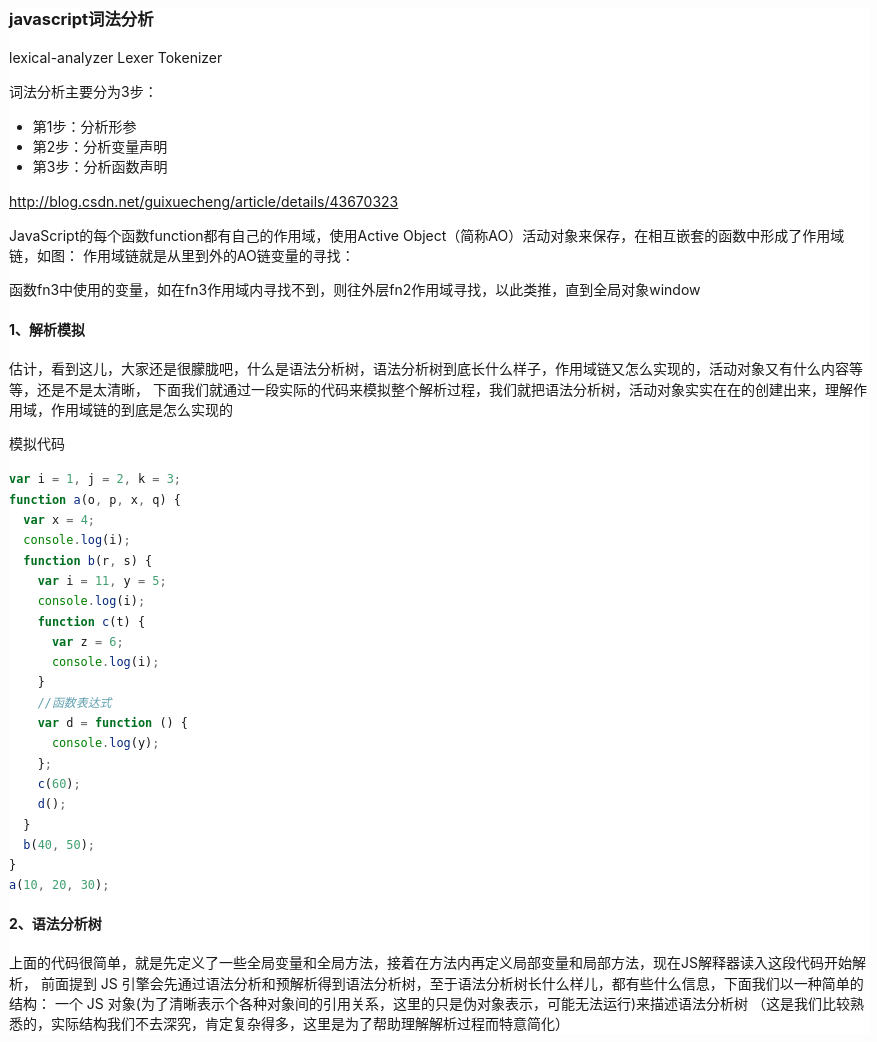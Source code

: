 

### javascript词法分析

lexical-analyzer  Lexer  Tokenizer

词法分析主要分为3步：

 * 第1步：分析形参
 * 第2步：分析变量声明
 * 第3步：分析函数声明

http://blog.csdn.net/guixuecheng/article/details/43670323

JavaScript的每个函数function都有自己的作用域，使用Active Object（简称AO）活动对象来保存，在相互嵌套的函数中形成了作用域链，如图：
作用域链就是从里到外的AO链变量的寻找：

函数fn3中使用的变量，如在fn3作用域内寻找不到，则往外层fn2作用域寻找，以此类推，直到全局对象window


#### 1、解析模拟


估计，看到这儿，大家还是很朦胧吧，什么是语法分析树，语法分析树到底长什么样子，作用域链又怎么实现的，活动对象又有什么内容等等，还是不是太清晰，
下面我们就通过一段实际的代码来模拟整个解析过程，我们就把语法分析树，活动对象实实在在的创建出来，理解作用域，作用域链的到底是怎么实现的

模拟代码

```js
var i = 1, j = 2, k = 3;
function a(o, p, x, q) {
  var x = 4;
  console.log(i);
  function b(r, s) {
    var i = 11, y = 5;
    console.log(i);
    function c(t) {
      var z = 6;
      console.log(i);
    }
    //函数表达式
    var d = function () {
      console.log(y);
    };
    c(60);
    d();
  }
  b(40, 50);
}
a(10, 20, 30);
```

#### 2、语法分析树


 上面的代码很简单，就是先定义了一些全局变量和全局方法，接着在方法内再定义局部变量和局部方法，现在JS解释器读入这段代码开始解析，
 前面提到 JS 引擎会先通过语法分析和预解析得到语法分析树，至于语法分析树长什么样儿，都有些什么信息，下面我们以一种简单的结构：
 一个 JS 对象(为了清晰表示个各种对象间的引用关系，这里的只是伪对象表示，可能无法运行)来描述语法分析树
（这是我们比较熟悉的，实际结构我们不去深究，肯定复杂得多，这里是为了帮助理解解析过程而特意简化）
